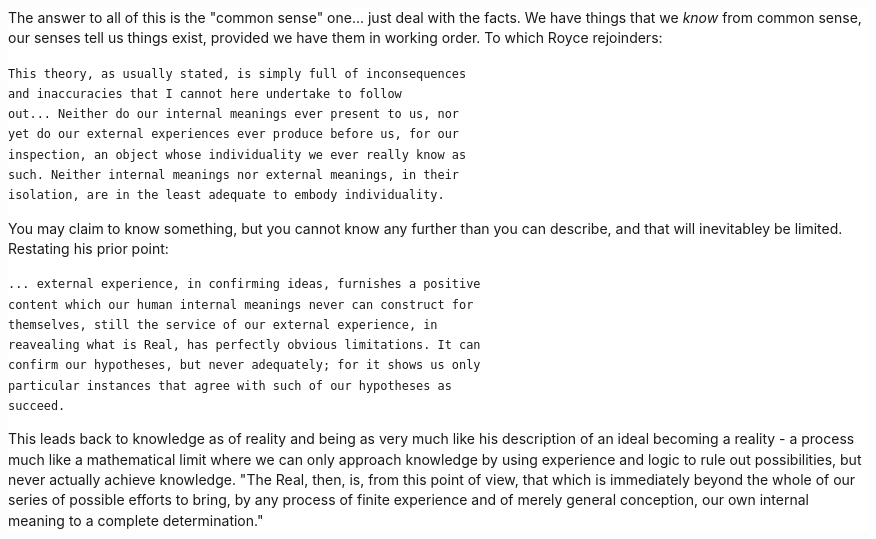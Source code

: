 The answer to all of this is the "common sense" one... just deal with
the facts. We have things that we _know_ from common sense, our senses
tell us things exist, provided we have them in working order. To which
Royce rejoinders:

    This theory, as usually stated, is simply full of inconsequences
    and inaccuracies that I cannot here undertake to follow
    out... Neither do our internal meanings ever present to us, nor
    yet do our external experiences ever produce before us, for our
    inspection, an object whose individuality we ever really know as
    such. Neither internal meanings nor external meanings, in their
    isolation, are in the least adequate to embody individuality.

You may claim to know something, but you cannot know any further than
you can describe, and that will inevitabley be limited. Restating his
prior point:

    ... external experience, in confirming ideas, furnishes a positive
    content which our human internal meanings never can construct for
    themselves, still the service of our external experience, in
    reavealing what is Real, has perfectly obvious limitations. It can
    confirm our hypotheses, but never adequately; for it shows us only
    particular instances that agree with such of our hypotheses as
    succeed.

This leads back to knowledge as of reality and being as very much like
his description of an ideal becoming a reality - a process much like a
mathematical limit where we can only approach knowledge by using
experience and logic to rule out possibilities, but never actually
achieve knowledge. "The Real, then, is, from this point of view,
that which is immediately beyond the whole of our series of possible
efforts to bring, by any process of finite experience and of merely
general conception, our own internal meaning to a complete
determination."


